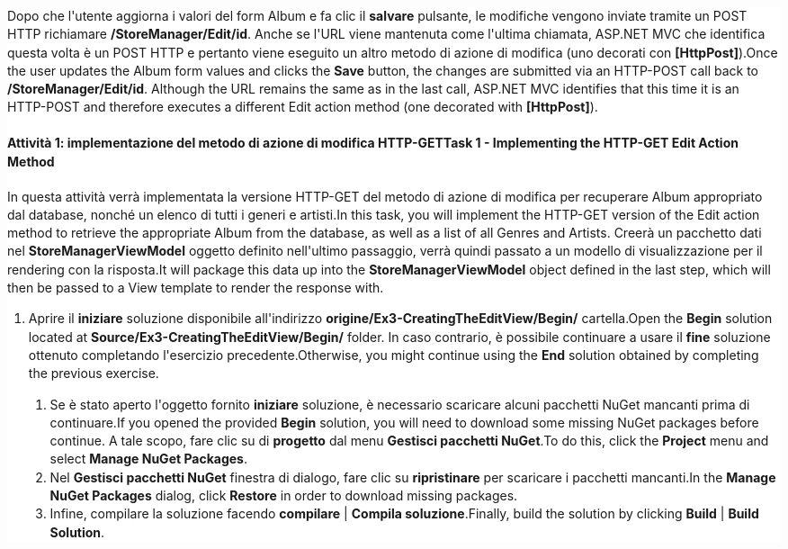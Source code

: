 <span data-ttu-id="53b22-249">Dopo che l'utente aggiorna i valori del form Album e fa clic il **salvare** pulsante, le modifiche vengono inviate tramite un POST HTTP richiamare **/StoreManager/Edit/id**. Anche se l'URL viene mantenuta come l'ultima chiamata, ASP.NET MVC che identifica questa volta è un POST HTTP e pertanto viene eseguito un altro metodo di azione di modifica (uno decorati con **[HttpPost]**).</span><span class="sxs-lookup"><span data-stu-id="53b22-249">Once the user updates the Album form values and clicks the **Save** button, the changes are submitted via an HTTP-POST call back to **/StoreManager/Edit/id**. Although the URL remains the same as in the last call, ASP.NET MVC identifies that this time it is an HTTP-POST and therefore executes a different Edit action method (one decorated with **[HttpPost]**).</span></span>

<a id="Ex3Task1"></a>

<a id="Task_1_-_Implementing_the_HTTP-GET_Edit_Action_Method"></a>
#### <a name="task-1---implementing-the-http-get-edit-action-method"></a><span data-ttu-id="53b22-250">Attività 1: implementazione del metodo di azione di modifica HTTP-GET</span><span class="sxs-lookup"><span data-stu-id="53b22-250">Task 1 - Implementing the HTTP-GET Edit Action Method</span></span>

<span data-ttu-id="53b22-251">In questa attività verrà implementata la versione HTTP-GET del metodo di azione di modifica per recuperare Album appropriato dal database, nonché un elenco di tutti i generi e artisti.</span><span class="sxs-lookup"><span data-stu-id="53b22-251">In this task, you will implement the HTTP-GET version of the Edit action method to retrieve the appropriate Album from the database, as well as a list of all Genres and Artists.</span></span> <span data-ttu-id="53b22-252">Creerà un pacchetto dati nel **StoreManagerViewModel** oggetto definito nell'ultimo passaggio, verrà quindi passato a un modello di visualizzazione per il rendering con la risposta.</span><span class="sxs-lookup"><span data-stu-id="53b22-252">It will package this data up into the **StoreManagerViewModel** object defined in the last step, which will then be passed to a View template to render the response with.</span></span>

1. <span data-ttu-id="53b22-253">Aprire il **iniziare** soluzione disponibile all'indirizzo **origine/Ex3-CreatingTheEditView/Begin/** cartella.</span><span class="sxs-lookup"><span data-stu-id="53b22-253">Open the **Begin** solution located at **Source/Ex3-CreatingTheEditView/Begin/** folder.</span></span> <span data-ttu-id="53b22-254">In caso contrario, è possibile continuare a usare il **fine** soluzione ottenuto completando l'esercizio precedente.</span><span class="sxs-lookup"><span data-stu-id="53b22-254">Otherwise, you might continue using the **End** solution obtained by completing the previous exercise.</span></span>

    1. <span data-ttu-id="53b22-255">Se è stato aperto l'oggetto fornito **iniziare** soluzione, è necessario scaricare alcuni pacchetti NuGet mancanti prima di continuare.</span><span class="sxs-lookup"><span data-stu-id="53b22-255">If you opened the provided **Begin** solution, you will need to download some missing NuGet packages before continue.</span></span> <span data-ttu-id="53b22-256">A tale scopo, fare clic su di **progetto** dal menu **Gestisci pacchetti NuGet**.</span><span class="sxs-lookup"><span data-stu-id="53b22-256">To do this, click the **Project** menu and select **Manage NuGet Packages**.</span></span>
    2. <span data-ttu-id="53b22-257">Nel **Gestisci pacchetti NuGet** finestra di dialogo, fare clic su **ripristinare** per scaricare i pacchetti mancanti.</span><span class="sxs-lookup"><span data-stu-id="53b22-257">In the **Manage NuGet Packages** dialog, click **Restore** in order to download missing packages.</span></span>
    3. <span data-ttu-id="53b22-258">Infine, compilare la soluzione facendo **compilare** | **Compila soluzione**.</span><span class="sxs-lookup"><span data-stu-id="53b22-258">Finally, build the solution by clicking **Build** | **Build Solution**.</span></span>
